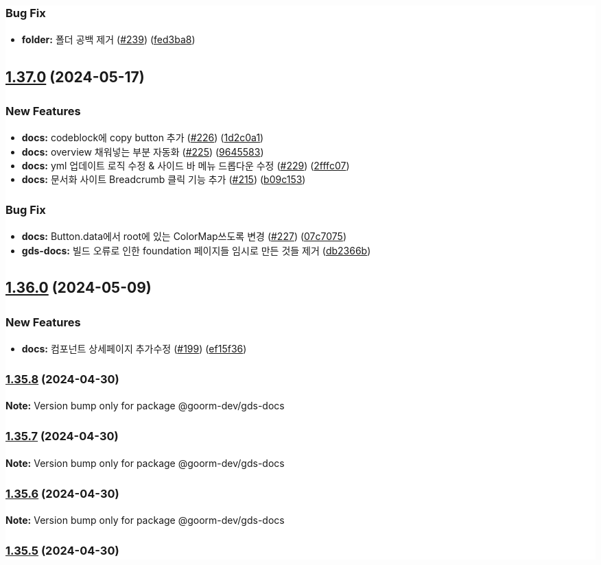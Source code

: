 ### Bug Fix

-   **folder:** 폴더 공백 제거 ([#239](https://github.com/goorm-dev/gds/issues/239)) ([fed3ba8](https://github.com/goorm-dev/gds/commit/fed3ba817ec9bf10e02369f91490d5a847c62079))

## [1.37.0](https://github.com/goorm-dev/gds/compare/v1.36.0...v1.37.0) (2024-05-17)

### New Features

-   **docs:** codeblock에 copy button 추가 ([#226](https://github.com/goorm-dev/gds/issues/226)) ([1d2c0a1](https://github.com/goorm-dev/gds/commit/1d2c0a145e3700521a7b82f2bec86b6af8e843cf))
-   **docs:** overview 채워넣는 부분 자동화 ([#225](https://github.com/goorm-dev/gds/issues/225)) ([9645583](https://github.com/goorm-dev/gds/commit/96455832254690b2c6bd077b44f83fe459edf679))
-   **docs:** yml 업데이트 로직 수정 & 사이드 바 메뉴 드롭다운 수정 ([#229](https://github.com/goorm-dev/gds/issues/229)) ([2fffc07](https://github.com/goorm-dev/gds/commit/2fffc0746c64fb9a529fcfb7ef8aa6dc5a5a3c20))
-   **docs:** 문서화 사이트 Breadcrumb 클릭 기능 추가 ([#215](https://github.com/goorm-dev/gds/issues/215)) ([b09c153](https://github.com/goorm-dev/gds/commit/b09c153e7826748daa44168cc88221ec49227d1b))

### Bug Fix

-   **docs:** Button.data에서 root에 있는 ColorMap쓰도록 변경 ([#227](https://github.com/goorm-dev/gds/issues/227)) ([07c7075](https://github.com/goorm-dev/gds/commit/07c7075758c57ec610e23810d8571f4d2e0c8361))
-   **gds-docs:** 빌드 오류로 인한 foundation 페이지들 임시로 만든 것들 제거 ([db2366b](https://github.com/goorm-dev/gds/commit/db2366b0e6bf5b4c1f805bab1a767990f0e12ed2))

## [1.36.0](https://github.com/goorm-dev/gds/compare/v1.35.8...v1.36.0) (2024-05-09)

### New Features

-   **docs:** 컴포넌트 상세페이지 추가수정 ([#199](https://github.com/goorm-dev/gds/issues/199)) ([ef15f36](https://github.com/goorm-dev/gds/commit/ef15f36138cc8649685c1d9ba317a394dbf3d649))

### [1.35.8](https://github.com/goorm-dev/gds/compare/v1.35.7...v1.35.8) (2024-04-30)

**Note:** Version bump only for package @goorm-dev/gds-docs

### [1.35.7](https://github.com/goorm-dev/gds/compare/v1.35.6...v1.35.7) (2024-04-30)

**Note:** Version bump only for package @goorm-dev/gds-docs

### [1.35.6](https://github.com/goorm-dev/gds/compare/v1.35.5...v1.35.6) (2024-04-30)

**Note:** Version bump only for package @goorm-dev/gds-docs

### [1.35.5](https://github.com/goorm-dev/gds/compare/v1.35.4...v1.35.5) (2024-04-30)
